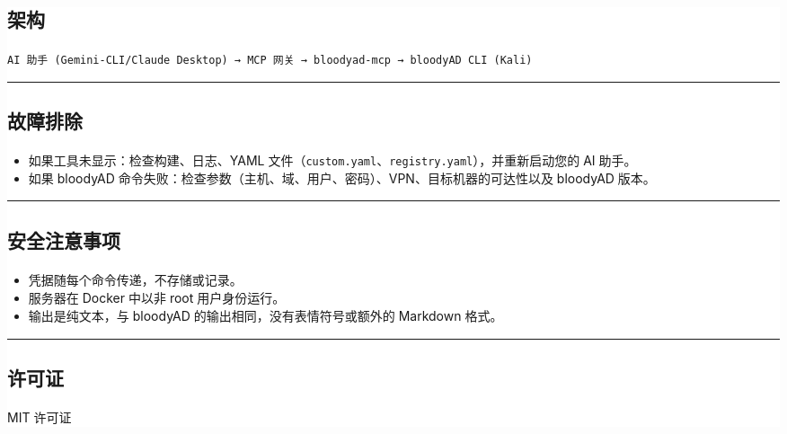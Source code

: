 
## 架构

```
AI 助手 (Gemini-CLI/Claude Desktop) → MCP 网关 → bloodyad-mcp → bloodyAD CLI (Kali)
```

---

## 故障排除

- 如果工具未显示：检查构建、日志、YAML 文件（`custom.yaml`、`registry.yaml`），并重新启动您的 AI 助手。
- 如果 bloodyAD 命令失败：检查参数（主机、域、用户、密码）、VPN、目标机器的可达性以及 bloodyAD 版本。

---

## 安全注意事项

- 凭据随每个命令传递，不存储或记录。
- 服务器在 Docker 中以非 root 用户身份运行。
- 输出是纯文本，与 bloodyAD 的输出相同，没有表情符号或额外的 Markdown 格式。

---

## 许可证

MIT 许可证
